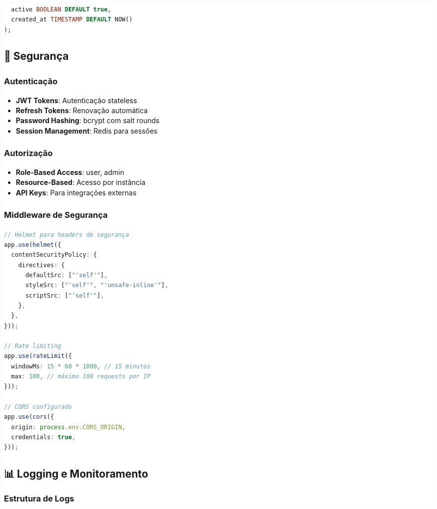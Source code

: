```sql
  active BOOLEAN DEFAULT true,
  created_at TIMESTAMP DEFAULT NOW()
);
```

## 🔐 Segurança

### Autenticação

- **JWT Tokens**: Autenticação stateless
- **Refresh Tokens**: Renovação automática
- **Password Hashing**: bcrypt com salt rounds
- **Session Management**: Redis para sessões

### Autorização

- **Role-Based Access**: user, admin
- **Resource-Based**: Acesso por instância
- **API Keys**: Para integrações externas

### Middleware de Segurança

```typescript
// Helmet para headers de segurança
app.use(helmet({
  contentSecurityPolicy: {
    directives: {
      defaultSrc: ["'self'"],
      styleSrc: ["'self'", "'unsafe-inline'"],
      scriptSrc: ["'self'"],
    },
  },
}));

// Rate limiting
app.use(rateLimit({
  windowMs: 15 * 60 * 1000, // 15 minutos
  max: 100, // máximo 100 requests por IP
}));

// CORS configurado
app.use(cors({
  origin: process.env.CORS_ORIGIN,
  credentials: true,
}));
```

## 📊 Logging e Monitoramento

### Estrutura de Logs
